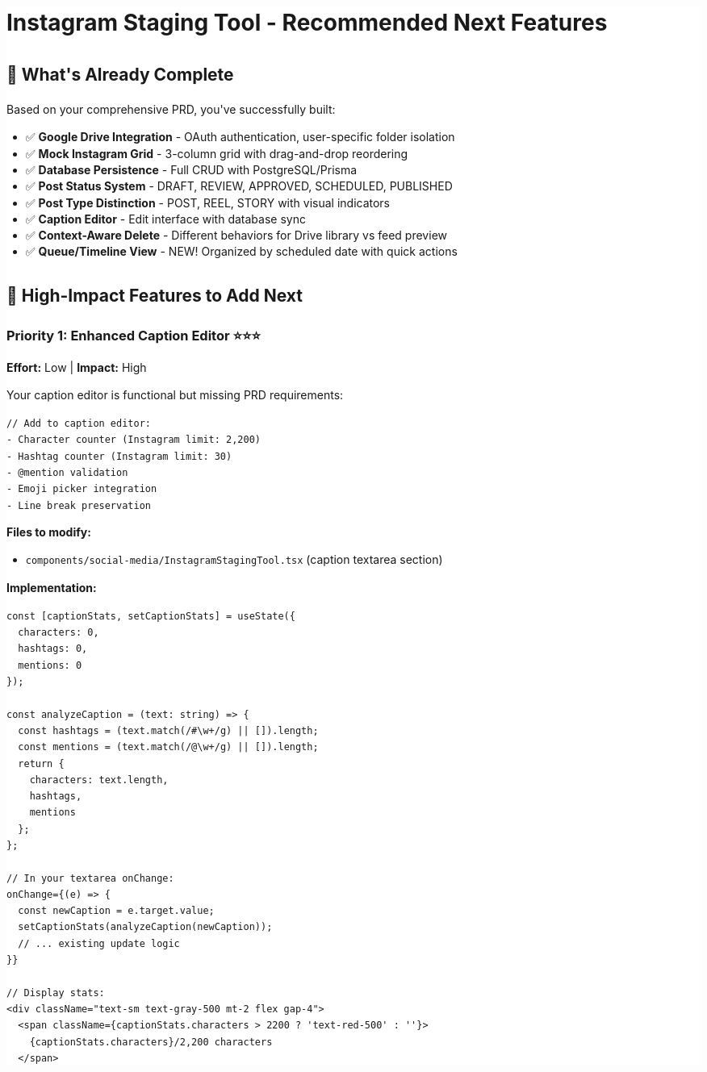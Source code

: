 # Instagram Staging Tool - Recommended Next Features

## 🎉 What's Already Complete

Based on your comprehensive PRD, you've successfully built:

- ✅ **Google Drive Integration** - OAuth authentication, user-specific folder isolation
- ✅ **Mock Instagram Grid** - 3-column grid with drag-and-drop reordering
- ✅ **Database Persistence** - Full CRUD with PostgreSQL/Prisma
- ✅ **Post Status System** - DRAFT, REVIEW, APPROVED, SCHEDULED, PUBLISHED
- ✅ **Post Type Distinction** - POST, REEL, STORY with visual indicators
- ✅ **Caption Editor** - Edit interface with database sync
- ✅ **Context-Aware Delete** - Different behaviors for Drive library vs feed preview
- ✅ **Queue/Timeline View** - NEW! Organized by scheduled date with quick actions

## 🎯 High-Impact Features to Add Next

### Priority 1: Enhanced Caption Editor ⭐⭐⭐
**Effort:** Low | **Impact:** High

Your caption editor is functional but missing PRD requirements:

```tsx
// Add to caption editor:
- Character counter (Instagram limit: 2,200)
- Hashtag counter (Instagram limit: 30)
- @mention validation
- Emoji picker integration
- Line break preservation
```

**Files to modify:**
- `components/social-media/InstagramStagingTool.tsx` (caption textarea section)

**Implementation:**
```tsx
const [captionStats, setCaptionStats] = useState({
  characters: 0,
  hashtags: 0,
  mentions: 0
});

const analyzeCaption = (text: string) => {
  const hashtags = (text.match(/#\w+/g) || []).length;
  const mentions = (text.match(/@\w+/g) || []).length;
  return {
    characters: text.length,
    hashtags,
    mentions
  };
};

// In your textarea onChange:
onChange={(e) => {
  const newCaption = e.target.value;
  setCaptionStats(analyzeCaption(newCaption));
  // ... existing update logic
}}

// Display stats:
<div className="text-sm text-gray-500 mt-2 flex gap-4">
  <span className={captionStats.characters > 2200 ? 'text-red-500' : ''}>
    {captionStats.characters}/2,200 characters
  </span>
```